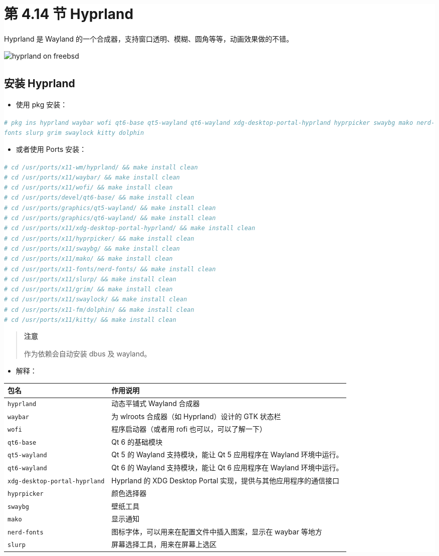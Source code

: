 # 第 4.14 节 Hyprland

Hyprland 是 Wayland 的一个合成器，支持窗口透明、模糊、圆角等等，动画效果做的不错。

![hyprland on freebsd](../.gitbook/assets/hyprland.png)

## 安装 Hyprland

- 使用 pkg 安装：

```sh
# pkg ins hyprland waybar wofi qt6-base qt5-wayland qt6-wayland xdg-desktop-portal-hyprland hyprpicker swaybg mako nerd-fonts slurp grim swaylock kitty dolphin
```

- 或者使用 Ports 安装：

```sh
# cd /usr/ports/x11-wm/hyprland/ && make install clean
# cd /usr/ports/x11/waybar/ && make install clean
# cd /usr/ports/x11/wofi/ && make install clean
# cd /usr/ports/devel/qt6-base/ && make install clean
# cd /usr/ports/graphics/qt5-wayland/ && make install clean
# cd /usr/ports/graphics/qt6-wayland/ && make install clean
# cd /usr/ports/x11/xdg-desktop-portal-hyprland/ && make install clean
# cd /usr/ports/x11/hyprpicker/ && make install clean
# cd /usr/ports/x11/swaybg/ && make install clean
# cd /usr/ports/x11/mako/ && make install clean
# cd /usr/ports/x11-fonts/nerd-fonts/ && make install clean
# cd /usr/ports/x11/slurp/ && make install clean
# cd /usr/ports/x11/grim/ && make install clean
# cd /usr/ports/x11/swaylock/ && make install clean
# cd /usr/ports/x11-fm/dolphin/ && make install clean
# cd /usr/ports/x11/kitty/ && make install clean
```


>**注意**
>
>作为依赖会自动安装 dbus 及  wayland。

- 解释：

| 包名                        | 作用说明                                                                 |
|:-----------------------------|:--------------------------------------------------------------------------|
| `hyprland`                  | 动态平铺式 Wayland 合成器 |
| `waybar`                    | 为 wlroots 合成器（如 Hyprland）设计的 GTK 状态栏 |
| `wofi`                      | 程序启动器（或者用 rofi 也可以，可以了解一下） |
| `qt6-base`                  | Qt 6 的基础模块 |
| `qt5-wayland`               | Qt 5 的 Wayland 支持模块，能让 Qt 5 应用程序在 Wayland 环境中运行。 |
| `qt6-wayland`               | Qt 6 的 Wayland 支持模块，能让 Qt 6 应用程序在 Wayland 环境中运行。 |
| `xdg-desktop-portal-hyprland` | Hyprland 的 XDG Desktop Portal 实现，提供与其他应用程序的通信接口|
| `hyprpicker`                | 颜色选择器 |
| `swaybg`                    | 壁纸工具 |
| `mako`                      | 显示通知 |
| `nerd-fonts`                | 图标字体，可以用来在配置文件中插入图案，显示在 waybar 等地方 |
| `slurp`                     | 屏幕选择工具，用来在屏幕上选区 |